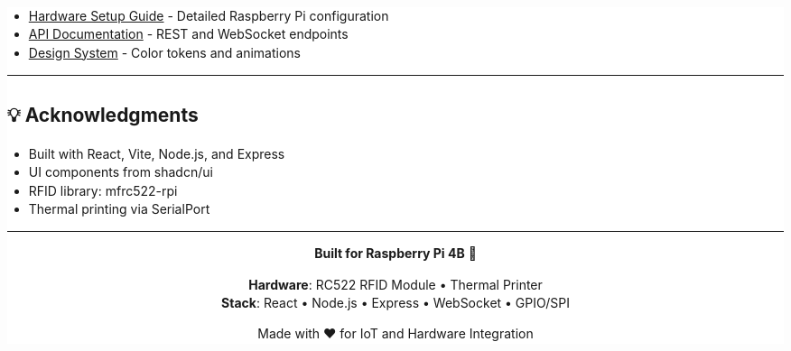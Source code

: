 - [Hardware Setup Guide](backend/SETUP.md) - Detailed Raspberry Pi configuration
- [API Documentation](#-api-reference) - REST and WebSocket endpoints
- [Design System](src/index.css) - Color tokens and animations

---

## 💡 Acknowledgments

- Built with React, Vite, Node.js, and Express
- UI components from shadcn/ui
- RFID library: mfrc522-rpi
- Thermal printing via SerialPort

---

<div align="center">

**Built for Raspberry Pi 4B** 🥧

**Hardware**: RC522 RFID Module • Thermal Printer  
**Stack**: React • Node.js • Express • WebSocket • GPIO/SPI

Made with ❤️ for IoT and Hardware Integration

</div>
